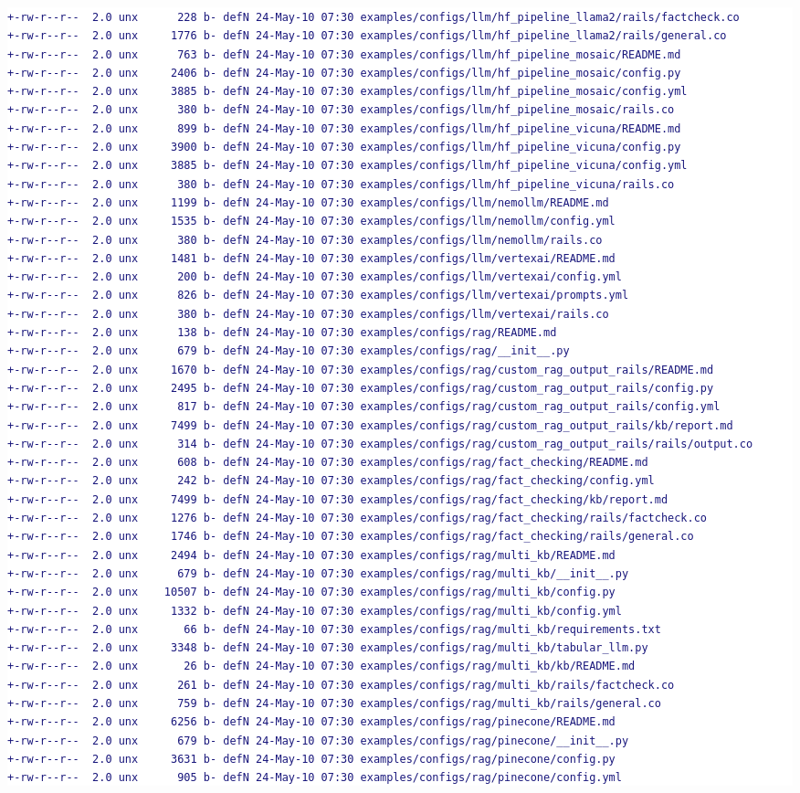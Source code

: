```diff
+-rw-r--r--  2.0 unx      228 b- defN 24-May-10 07:30 examples/configs/llm/hf_pipeline_llama2/rails/factcheck.co
+-rw-r--r--  2.0 unx     1776 b- defN 24-May-10 07:30 examples/configs/llm/hf_pipeline_llama2/rails/general.co
+-rw-r--r--  2.0 unx      763 b- defN 24-May-10 07:30 examples/configs/llm/hf_pipeline_mosaic/README.md
+-rw-r--r--  2.0 unx     2406 b- defN 24-May-10 07:30 examples/configs/llm/hf_pipeline_mosaic/config.py
+-rw-r--r--  2.0 unx     3885 b- defN 24-May-10 07:30 examples/configs/llm/hf_pipeline_mosaic/config.yml
+-rw-r--r--  2.0 unx      380 b- defN 24-May-10 07:30 examples/configs/llm/hf_pipeline_mosaic/rails.co
+-rw-r--r--  2.0 unx      899 b- defN 24-May-10 07:30 examples/configs/llm/hf_pipeline_vicuna/README.md
+-rw-r--r--  2.0 unx     3900 b- defN 24-May-10 07:30 examples/configs/llm/hf_pipeline_vicuna/config.py
+-rw-r--r--  2.0 unx     3885 b- defN 24-May-10 07:30 examples/configs/llm/hf_pipeline_vicuna/config.yml
+-rw-r--r--  2.0 unx      380 b- defN 24-May-10 07:30 examples/configs/llm/hf_pipeline_vicuna/rails.co
+-rw-r--r--  2.0 unx     1199 b- defN 24-May-10 07:30 examples/configs/llm/nemollm/README.md
+-rw-r--r--  2.0 unx     1535 b- defN 24-May-10 07:30 examples/configs/llm/nemollm/config.yml
+-rw-r--r--  2.0 unx      380 b- defN 24-May-10 07:30 examples/configs/llm/nemollm/rails.co
+-rw-r--r--  2.0 unx     1481 b- defN 24-May-10 07:30 examples/configs/llm/vertexai/README.md
+-rw-r--r--  2.0 unx      200 b- defN 24-May-10 07:30 examples/configs/llm/vertexai/config.yml
+-rw-r--r--  2.0 unx      826 b- defN 24-May-10 07:30 examples/configs/llm/vertexai/prompts.yml
+-rw-r--r--  2.0 unx      380 b- defN 24-May-10 07:30 examples/configs/llm/vertexai/rails.co
+-rw-r--r--  2.0 unx      138 b- defN 24-May-10 07:30 examples/configs/rag/README.md
+-rw-r--r--  2.0 unx      679 b- defN 24-May-10 07:30 examples/configs/rag/__init__.py
+-rw-r--r--  2.0 unx     1670 b- defN 24-May-10 07:30 examples/configs/rag/custom_rag_output_rails/README.md
+-rw-r--r--  2.0 unx     2495 b- defN 24-May-10 07:30 examples/configs/rag/custom_rag_output_rails/config.py
+-rw-r--r--  2.0 unx      817 b- defN 24-May-10 07:30 examples/configs/rag/custom_rag_output_rails/config.yml
+-rw-r--r--  2.0 unx     7499 b- defN 24-May-10 07:30 examples/configs/rag/custom_rag_output_rails/kb/report.md
+-rw-r--r--  2.0 unx      314 b- defN 24-May-10 07:30 examples/configs/rag/custom_rag_output_rails/rails/output.co
+-rw-r--r--  2.0 unx      608 b- defN 24-May-10 07:30 examples/configs/rag/fact_checking/README.md
+-rw-r--r--  2.0 unx      242 b- defN 24-May-10 07:30 examples/configs/rag/fact_checking/config.yml
+-rw-r--r--  2.0 unx     7499 b- defN 24-May-10 07:30 examples/configs/rag/fact_checking/kb/report.md
+-rw-r--r--  2.0 unx     1276 b- defN 24-May-10 07:30 examples/configs/rag/fact_checking/rails/factcheck.co
+-rw-r--r--  2.0 unx     1746 b- defN 24-May-10 07:30 examples/configs/rag/fact_checking/rails/general.co
+-rw-r--r--  2.0 unx     2494 b- defN 24-May-10 07:30 examples/configs/rag/multi_kb/README.md
+-rw-r--r--  2.0 unx      679 b- defN 24-May-10 07:30 examples/configs/rag/multi_kb/__init__.py
+-rw-r--r--  2.0 unx    10507 b- defN 24-May-10 07:30 examples/configs/rag/multi_kb/config.py
+-rw-r--r--  2.0 unx     1332 b- defN 24-May-10 07:30 examples/configs/rag/multi_kb/config.yml
+-rw-r--r--  2.0 unx       66 b- defN 24-May-10 07:30 examples/configs/rag/multi_kb/requirements.txt
+-rw-r--r--  2.0 unx     3348 b- defN 24-May-10 07:30 examples/configs/rag/multi_kb/tabular_llm.py
+-rw-r--r--  2.0 unx       26 b- defN 24-May-10 07:30 examples/configs/rag/multi_kb/kb/README.md
+-rw-r--r--  2.0 unx      261 b- defN 24-May-10 07:30 examples/configs/rag/multi_kb/rails/factcheck.co
+-rw-r--r--  2.0 unx      759 b- defN 24-May-10 07:30 examples/configs/rag/multi_kb/rails/general.co
+-rw-r--r--  2.0 unx     6256 b- defN 24-May-10 07:30 examples/configs/rag/pinecone/README.md
+-rw-r--r--  2.0 unx      679 b- defN 24-May-10 07:30 examples/configs/rag/pinecone/__init__.py
+-rw-r--r--  2.0 unx     3631 b- defN 24-May-10 07:30 examples/configs/rag/pinecone/config.py
+-rw-r--r--  2.0 unx      905 b- defN 24-May-10 07:30 examples/configs/rag/pinecone/config.yml
```